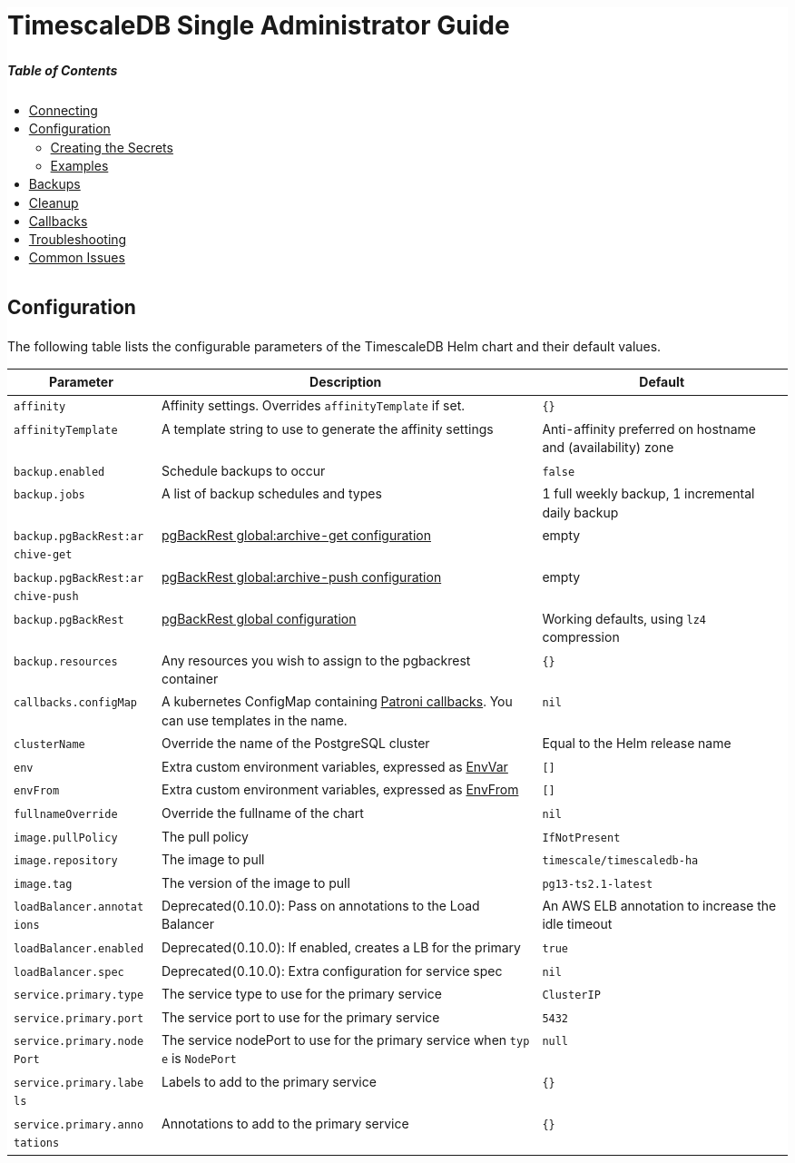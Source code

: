 

# TimescaleDB Single Administrator Guide

##### Table of Contents
- [Connecting](#connecting)
- [Configuration](#configuration)
  - [Creating the Secrets](#creating-the-secrets)
  - [Examples](#examples)
- [Backups](#backups)
- [Cleanup](#cleanup)
- [Callbacks](#callbacks)
- [Troubleshooting](#troubleshooting)
- [Common Issues](#common-issues)

## Configuration
The following table lists the configurable parameters of the TimescaleDB Helm chart and their default values.

|       Parameter                   |           Description                       |                         Default                     |
|-----------------------------------|---------------------------------------------|-----------------------------------------------------|
| `affinity`                        | Affinity settings. Overrides `affinityTemplate` if set. | `{}`                                    |
| `affinityTemplate`                | A template string to use to generate the affinity settings | Anti-affinity preferred on hostname and (availability) zone |
| `backup.enabled`                  | Schedule backups to occur                   | `false`                                             |
| `backup.jobs`                     | A list of backup schedules and types        | 1 full weekly backup, 1 incremental daily backup    |
| `backup.pgBackRest:archive-get`   | [pgBackRest global:archive-get configuration](https://pgbackrest.org/user-guide.html#quickstart/configure-stanza)  | empty |
| `backup.pgBackRest:archive-push`  | [pgBackRest global:archive-push configuration](https://pgbackrest.org/user-guide.html#quickstart/configure-stanza) | empty |
| `backup.pgBackRest`               | [pgBackRest global configuration](https://pgbackrest.org/user-guide.html#quickstart/configure-stanza)              | Working defaults, using `lz4` compression |
| `backup.resources`                | Any resources you wish to assign to the pgbackrest container                                                       | `{}` |
| `callbacks.configMap`             | A kubernetes ConfigMap containing [Patroni callbacks](#callbacks). You can use templates in the name. | `nil`                         |
| `clusterName`                     | Override the name of the PostgreSQL cluster | Equal to the Helm release name                      |
| `env`                             | Extra custom environment variables, expressed as [EnvVar](https://kubernetes.io/docs/reference/generated/kubernetes-api/v1.16/#envvarsource-v1-core)   | `[]`                                                |
| `envFrom`                         | Extra custom environment variables, expressed as [EnvFrom](https://kubernetes.io/docs/reference/generated/kubernetes-api/v1.16/#envfromsource-v1-core) | `[]`                                                |
| `fullnameOverride`                | Override the fullname of the chart          | `nil`                                               |
| `image.pullPolicy`                | The pull policy                             | `IfNotPresent`                                      |
| `image.repository`                | The image to pull                           | `timescale/timescaledb-ha`                       |
| `image.tag`                       | The version of the image to pull            | `pg13-ts2.1-latest`
| `loadBalancer.annotations` | Deprecated(0.10.0): Pass on annotations to the Load Balancer | An AWS ELB annotation to increase the idle timeout |
| `loadBalancer.enabled`     | Deprecated(0.10.0): If enabled, creates a LB for the primary | `true`                           |
| `loadBalancer.spec`        | Deprecated(0.10.0): Extra configuration for service spec     | `nil`                            |
| `service.primary.type`        | The service type to use for the primary service | `ClusterIP`                          |
| `service.primary.port`        | The service port to use for the primary service | `5432`                               |
| `service.primary.nodePort`    | The service nodePort to use for the primary service when `type` is `NodePort` | `null` |
| `service.primary.labels`      | Labels to add to the primary service            | `{}`                                 |
| `service.primary.annotations` | Annotations to add to the primary service       | `{}`                                 |